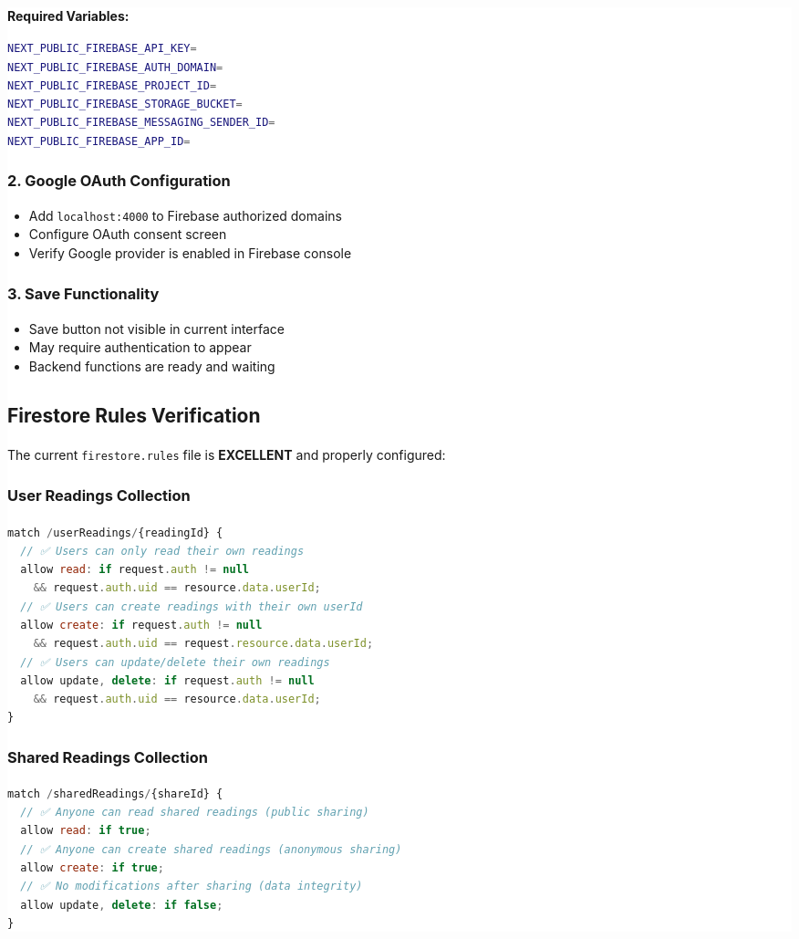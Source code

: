 **Required Variables:**
```bash
NEXT_PUBLIC_FIREBASE_API_KEY=
NEXT_PUBLIC_FIREBASE_AUTH_DOMAIN=
NEXT_PUBLIC_FIREBASE_PROJECT_ID=
NEXT_PUBLIC_FIREBASE_STORAGE_BUCKET=
NEXT_PUBLIC_FIREBASE_MESSAGING_SENDER_ID=
NEXT_PUBLIC_FIREBASE_APP_ID=
```

### 2. Google OAuth Configuration
- Add `localhost:4000` to Firebase authorized domains
- Configure OAuth consent screen
- Verify Google provider is enabled in Firebase console

### 3. Save Functionality
- Save button not visible in current interface
- May require authentication to appear
- Backend functions are ready and waiting

## Firestore Rules Verification

The current `firestore.rules` file is **EXCELLENT** and properly configured:

### User Readings Collection
```javascript
match /userReadings/{readingId} {
  // ✅ Users can only read their own readings
  allow read: if request.auth != null 
    && request.auth.uid == resource.data.userId;
  // ✅ Users can create readings with their own userId
  allow create: if request.auth != null 
    && request.auth.uid == request.resource.data.userId;
  // ✅ Users can update/delete their own readings
  allow update, delete: if request.auth != null 
    && request.auth.uid == resource.data.userId;
}
```

### Shared Readings Collection
```javascript
match /sharedReadings/{shareId} {
  // ✅ Anyone can read shared readings (public sharing)
  allow read: if true;
  // ✅ Anyone can create shared readings (anonymous sharing)
  allow create: if true;
  // ✅ No modifications after sharing (data integrity)
  allow update, delete: if false;
}
```
